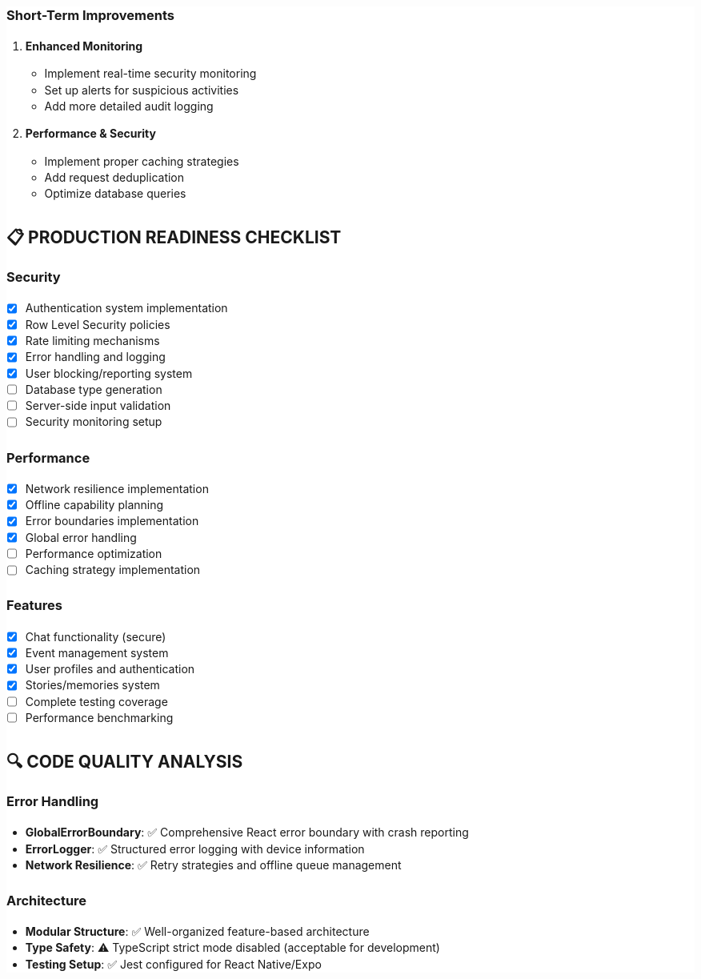 ### Short-Term Improvements
1. **Enhanced Monitoring**
   - Implement real-time security monitoring
   - Set up alerts for suspicious activities
   - Add more detailed audit logging

2. **Performance & Security**
   - Implement proper caching strategies
   - Add request deduplication
   - Optimize database queries

## 📋 PRODUCTION READINESS CHECKLIST

### Security
- [x] Authentication system implementation
- [x] Row Level Security policies
- [x] Rate limiting mechanisms
- [x] Error handling and logging
- [x] User blocking/reporting system
- [ ] Database type generation
- [ ] Server-side input validation
- [ ] Security monitoring setup

### Performance
- [x] Network resilience implementation
- [x] Offline capability planning
- [x] Error boundaries implementation
- [x] Global error handling
- [ ] Performance optimization
- [ ] Caching strategy implementation

### Features
- [x] Chat functionality (secure)
- [x] Event management system
- [x] User profiles and authentication
- [x] Stories/memories system
- [ ] Complete testing coverage
- [ ] Performance benchmarking

## 🔍 CODE QUALITY ANALYSIS

### Error Handling
- **GlobalErrorBoundary**: ✅ Comprehensive React error boundary with crash reporting
- **ErrorLogger**: ✅ Structured error logging with device information
- **Network Resilience**: ✅ Retry strategies and offline queue management

### Architecture
- **Modular Structure**: ✅ Well-organized feature-based architecture
- **Type Safety**: ⚠️ TypeScript strict mode disabled (acceptable for development)
- **Testing Setup**: ✅ Jest configured for React Native/Expo
